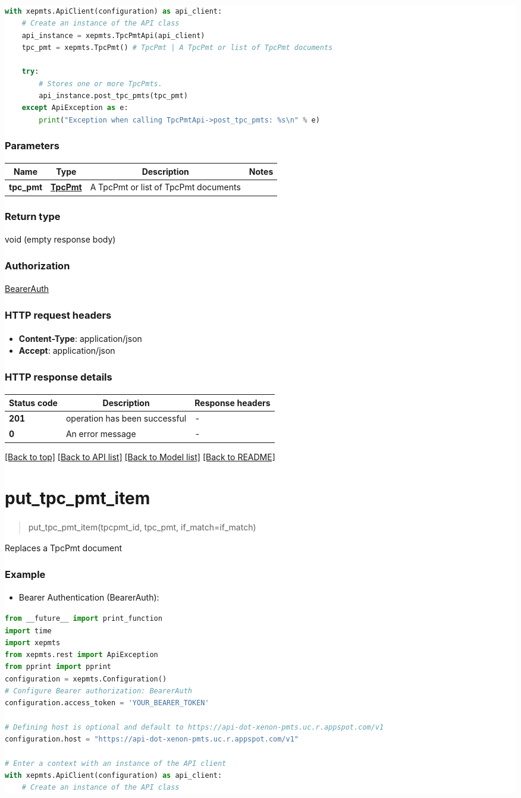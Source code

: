 ```python
with xepmts.ApiClient(configuration) as api_client:
    # Create an instance of the API class
    api_instance = xepmts.TpcPmtApi(api_client)
    tpc_pmt = xepmts.TpcPmt() # TpcPmt | A TpcPmt or list of TpcPmt documents

    try:
        # Stores one or more TpcPmts.
        api_instance.post_tpc_pmts(tpc_pmt)
    except ApiException as e:
        print("Exception when calling TpcPmtApi->post_tpc_pmts: %s\n" % e)
```

### Parameters

Name | Type | Description  | Notes
------------- | ------------- | ------------- | -------------
 **tpc_pmt** | [**TpcPmt**](TpcPmt.md)| A TpcPmt or list of TpcPmt documents | 

### Return type

void (empty response body)

### Authorization

[BearerAuth](../README.md#BearerAuth)

### HTTP request headers

 - **Content-Type**: application/json
 - **Accept**: application/json

### HTTP response details
| Status code | Description | Response headers |
|-------------|-------------|------------------|
**201** | operation has been successful |  -  |
**0** | An error message |  -  |

[[Back to top]](#) [[Back to API list]](../README.md#documentation-for-api-endpoints) [[Back to Model list]](../README.md#documentation-for-models) [[Back to README]](../README.md)

# **put_tpc_pmt_item**
> put_tpc_pmt_item(tpcpmt_id, tpc_pmt, if_match=if_match)

Replaces a TpcPmt document

### Example

* Bearer Authentication (BearerAuth):
```python
from __future__ import print_function
import time
import xepmts
from xepmts.rest import ApiException
from pprint import pprint
configuration = xepmts.Configuration()
# Configure Bearer authorization: BearerAuth
configuration.access_token = 'YOUR_BEARER_TOKEN'

# Defining host is optional and default to https://api-dot-xenon-pmts.uc.r.appspot.com/v1
configuration.host = "https://api-dot-xenon-pmts.uc.r.appspot.com/v1"

# Enter a context with an instance of the API client
with xepmts.ApiClient(configuration) as api_client:
    # Create an instance of the API class
```